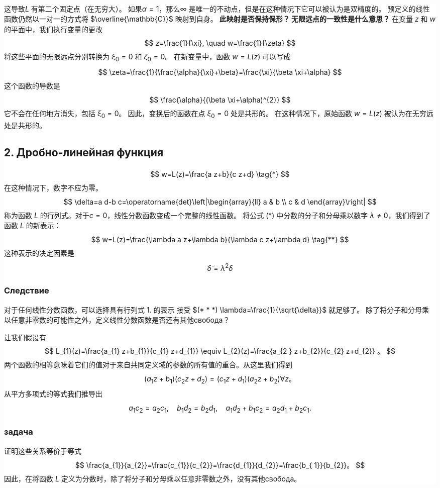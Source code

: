 这导致$L$ 有第二个固定点（在无穷大$）$。 如果$\alpha=1$，那么$\infty$ 是唯一的不动点，但是在这种情况下它可以被认为是双精度的。
预定义的线性函数仍然以一对一的方式将 $\overline{\mathbb{C}}$ 映射到自身。 **此映射是否保持保形？ 无限远点的一致性是什么意思？**
在变量 $z$ 和 $w$ 的平面中，我们执行变量的更改
$$
z=\frac{1}{\xi}, \quad w=\frac{1}{\zeta}
$$
将这些平面的无限远点分别转换为 $\xi_{0}=0$ 和 $\zeta_{0}=0$。 在新变量中，函数 $w=L(z)$ 可以写成
$$
\zeta=\frac{1}{\frac{\alpha}{\xi}+\beta}=\frac{\xi}{\beta \xi+\alpha}
$$
这个函数的导数是
$$
\frac{\alpha}{(\beta \xi+\alpha)^{2}}
$$
它不会在任何地方消失，包括 $\xi_{0}=0$。 因此，变换后的函数在点 $\xi_{0}=0$ 处是共形的。 在这种情况下，原始函数 $w=L(z)$ 被认为在无穷远处是共形的。
## 2. Дробно-линейная функция
$$
w=L(z)=\frac{a z+b}{c z+d} \tag{*}
$$
在这种情况下，数字不应为零。
$$
\delta=a d-b c=\operatorname{det}\left|\begin{array}{ll}
a & b \\
c & d
\end{array}\right|
$$
称为函数 $L$ 的行列式。对于$c=0$，线性分数函数变成一个完整的线性函数。 
将公式 $(*)$ 中分数的分子和分母乘以数字 $\lambda \neq 0$，我们得到了函数 $L$ 的新表示：
$$
w=L(z)=\frac{\lambda a z+\lambda b}{\lambda c z+\lambda d} \tag{**}
$$
这种表示的决定因素是
$$
\tilde{\delta}=\lambda^{2} \delta \tag{***}
$$
### Cледствие
对于任何线性分数函数，可以选择具有行列式 $1 .$ 的表示
接受 $(* * *) \lambda=\frac{1}{\sqrt{\delta}}$ 就足够了。
除了将分子和分母乘以任意非零数的可能性之外，定义线性分数函数是否还有其他свобода？

让我们假设有
$$
L_{1}(z)=\frac{a_{1} z+b_{1}}{c_{1} z+d_{1}} \equiv L_{2}(z)=\frac{a_{2 } z+b_{2}}{c_{2} z+d_{2}} 。
$$
两个函数的相等意味着它们的值对于来自共同定义域的参数的所有值的重合。从这里我们得到
$$
\left(a_{1} z+b_{1}\right)\left(c_{2} z+d_{2}\right)=\left(c_{1} z+d_{1}\right)\left(a_{2} z+b_{2}\right) \forall z 。
$$
从平方多项式的等式我们推导出
$$
a_{1} c_{2}=a_{2} c_{1}, \quad b_{1} d_{2}=b_{2} d_{1}, \quad a_{1} d_{2}+b_{1} c_{2}=a_{2} d_{1}+b_{2} c_{1} .
$$
### задача
证明这些关系等价于等式
$$
\frac{a_{1}}{a_{2}}=\frac{c_{1}}{c_{2}}=\frac{d_{1}}{d_{2}}=\frac{b_{ 1}}{b_{2}}。
$$
因此，在将函数 $L$ 定义为分数时，除了将分子和分母乘以任意非零数之外，没有其他свобода。